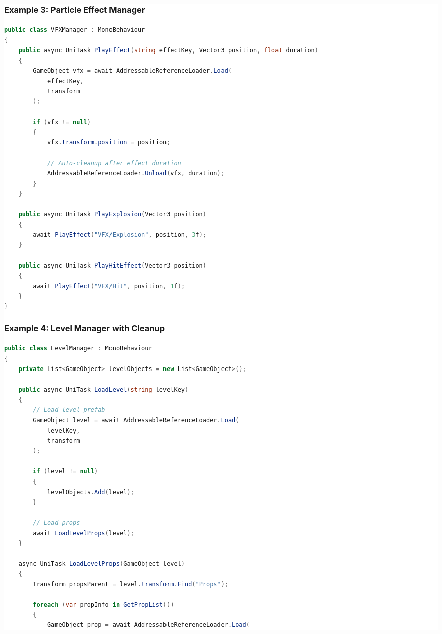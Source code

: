 ### Example 3: Particle Effect Manager

```csharp
public class VFXManager : MonoBehaviour
{
    public async UniTask PlayEffect(string effectKey, Vector3 position, float duration)
    {
        GameObject vfx = await AddressableReferenceLoader.Load(
            effectKey,
            transform
        );
        
        if (vfx != null)
        {
            vfx.transform.position = position;
            
            // Auto-cleanup after effect duration
            AddressableReferenceLoader.Unload(vfx, duration);
        }
    }
    
    public async UniTask PlayExplosion(Vector3 position)
    {
        await PlayEffect("VFX/Explosion", position, 3f);
    }
    
    public async UniTask PlayHitEffect(Vector3 position)
    {
        await PlayEffect("VFX/Hit", position, 1f);
    }
}
```

### Example 4: Level Manager with Cleanup

```csharp
public class LevelManager : MonoBehaviour
{
    private List<GameObject> levelObjects = new List<GameObject>();
    
    public async UniTask LoadLevel(string levelKey)
    {
        // Load level prefab
        GameObject level = await AddressableReferenceLoader.Load(
            levelKey,
            transform
        );
        
        if (level != null)
        {
            levelObjects.Add(level);
        }
        
        // Load props
        await LoadLevelProps(level);
    }
    
    async UniTask LoadLevelProps(GameObject level)
    {
        Transform propsParent = level.transform.Find("Props");
        
        foreach (var propInfo in GetPropList())
        {
            GameObject prop = await AddressableReferenceLoader.Load(
```